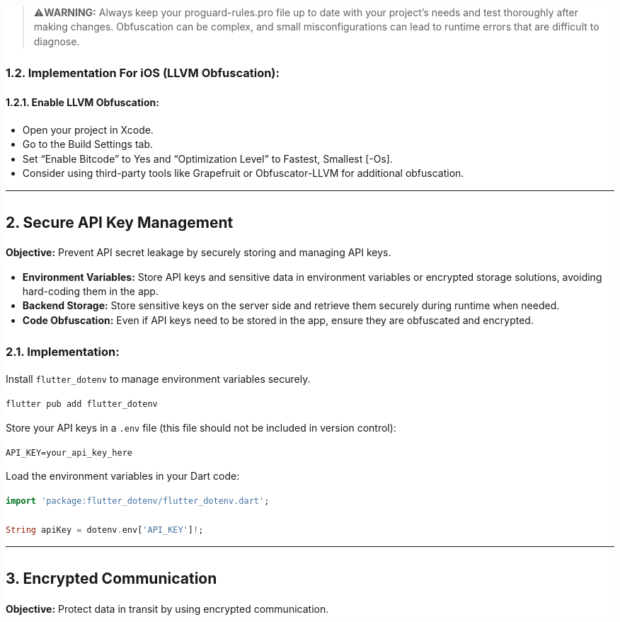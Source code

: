 > ⚠️**WARNING:** Always keep your proguard-rules.pro file up to date with your project’s needs and
> test thoroughly
> after making changes. Obfuscation can be complex, and small misconfigurations can lead to runtime
> errors that are difficult to diagnose.

### 1.2. Implementation For iOS (LLVM Obfuscation):

#### 1.2.1. Enable LLVM Obfuscation:

* Open your project in Xcode.
* Go to the Build Settings tab.
* Set “Enable Bitcode” to Yes and “Optimization Level” to Fastest, Smallest [-Os].
* Consider using third-party tools like Grapefruit or Obfuscator-LLVM for additional obfuscation.

---

## 2. Secure API Key Management

**Objective:** Prevent API secret leakage by securely storing and managing API keys.

- **Environment Variables:** Store API keys and sensitive data in environment variables or encrypted
  storage solutions, avoiding hard-coding them in the app.
- **Backend Storage:** Store sensitive keys on the server side and retrieve them securely during
  runtime when needed.
- **Code Obfuscation:** Even if API keys need to be stored in the app, ensure they are obfuscated
  and encrypted.

### 2.1. Implementation:

Install `flutter_dotenv` to manage environment variables securely.

```bash
flutter pub add flutter_dotenv
```

Store your API keys in a `.env` file (this file should not be included in version control):

```
API_KEY=your_api_key_here
```

Load the environment variables in your Dart code:

```dart
import 'package:flutter_dotenv/flutter_dotenv.dart';

String apiKey = dotenv.env['API_KEY']!;
```

---

## 3. Encrypted Communication

**Objective:** Protect data in transit by using encrypted communication.
